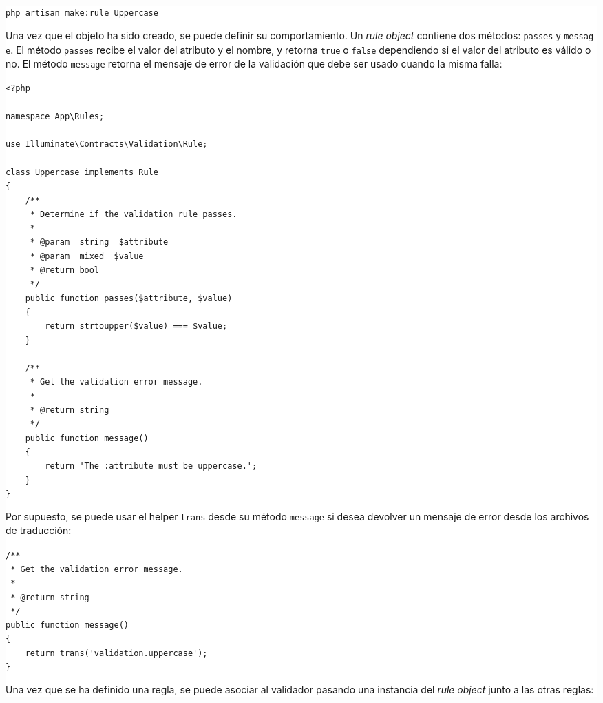     php artisan make:rule Uppercase
    

Una vez que el objeto ha sido creado, se puede definir su comportamiento. Un *rule object* contiene dos métodos: `passes` y `message`. El método `passes` recibe el valor del atributo y el nombre, y retorna `true` o `false` dependiendo si el valor del atributo es válido o no. El método `message` retorna el mensaje de error de la validación que debe ser usado cuando la misma falla:

    <?php
    
    namespace App\Rules;
    
    use Illuminate\Contracts\Validation\Rule;
    
    class Uppercase implements Rule
    {
        /**
         * Determine if the validation rule passes.
         *
         * @param  string  $attribute
         * @param  mixed  $value
         * @return bool
         */
        public function passes($attribute, $value)
        {
            return strtoupper($value) === $value;
        }
    
        /**
         * Get the validation error message.
         *
         * @return string
         */
        public function message()
        {
            return 'The :attribute must be uppercase.';
        }
    }
    

Por supuesto, se puede usar el helper `trans` desde su método `message` si desea devolver un mensaje de error desde los archivos de traducción:

    /**
     * Get the validation error message.
     *
     * @return string
     */
    public function message()
    {
        return trans('validation.uppercase');
    }
    

Una vez que se ha definido una regla, se puede asociar al validador pasando una instancia del *rule object* junto a las otras reglas:
